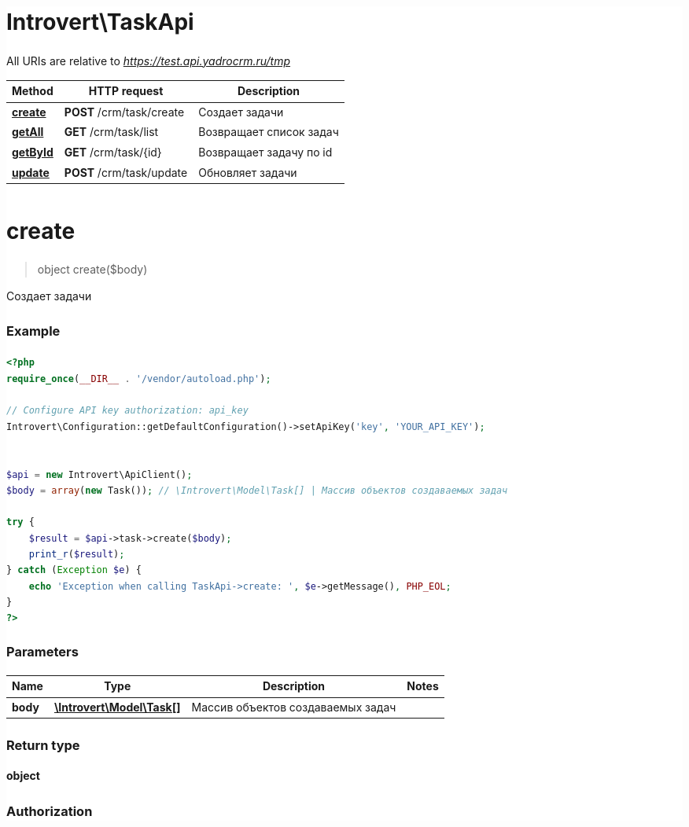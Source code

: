 # Introvert\TaskApi

All URIs are relative to *https://test.api.yadrocrm.ru/tmp*

Method | HTTP request | Description
------------- | ------------- | -------------
[**create**](TaskApi.md#create) | **POST** /crm/task/create | Создает задачи
[**getAll**](TaskApi.md#getAll) | **GET** /crm/task/list | Возвращает список задач
[**getById**](TaskApi.md#getById) | **GET** /crm/task/{id} | Возвращает задачу по id
[**update**](TaskApi.md#update) | **POST** /crm/task/update | Обновляет задачи


# **create**
> object create($body)

Создает задачи



### Example
```php
<?php
require_once(__DIR__ . '/vendor/autoload.php');

// Configure API key authorization: api_key
Introvert\Configuration::getDefaultConfiguration()->setApiKey('key', 'YOUR_API_KEY');


$api = new Introvert\ApiClient();
$body = array(new Task()); // \Introvert\Model\Task[] | Массив объектов создаваемых задач

try {
    $result = $api->task->create($body);
    print_r($result);
} catch (Exception $e) {
    echo 'Exception when calling TaskApi->create: ', $e->getMessage(), PHP_EOL;
}
?>
```

### Parameters

Name | Type | Description  | Notes
------------- | ------------- | ------------- | -------------
 **body** | [**\Introvert\Model\Task[]**](../Model/Task.md)| Массив объектов создаваемых задач |

### Return type

**object**

### Authorization
